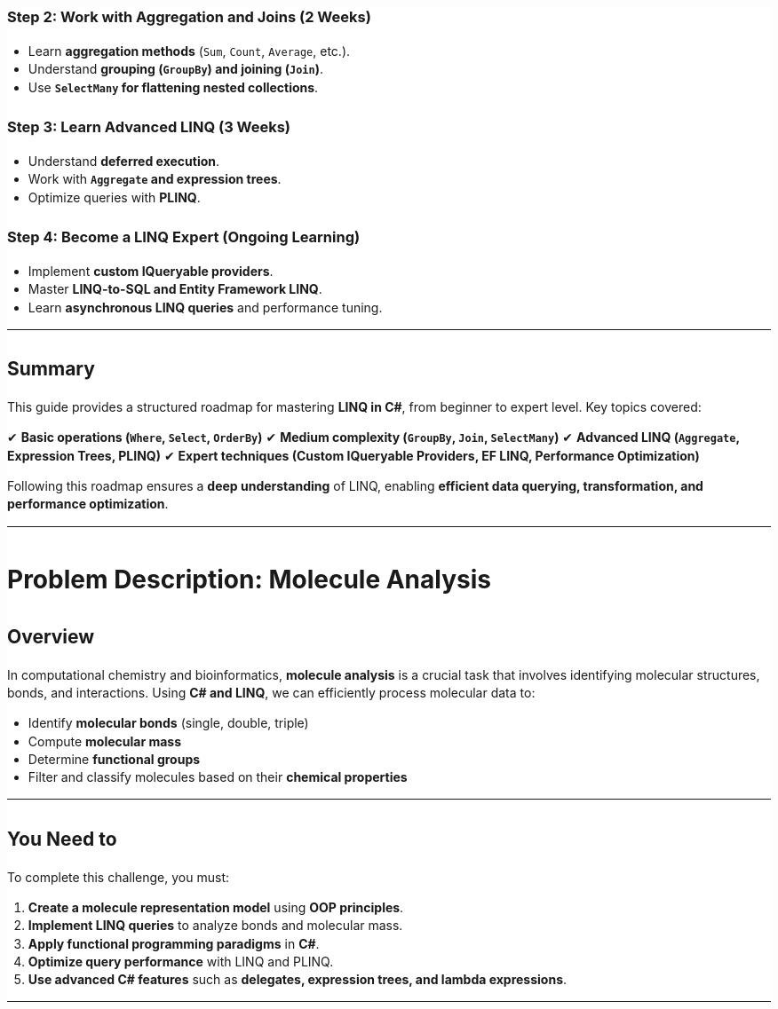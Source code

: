 ### **Step 2: Work with Aggregation and Joins (2 Weeks)**
- Learn **aggregation methods** (`Sum`, `Count`, `Average`, etc.).
- Understand **grouping (`GroupBy`) and joining (`Join`)**.
- Use **`SelectMany` for flattening nested collections**.

### **Step 3: Learn Advanced LINQ (3 Weeks)**
- Understand **deferred execution**.
- Work with **`Aggregate` and expression trees**.
- Optimize queries with **PLINQ**.

### **Step 4: Become a LINQ Expert (Ongoing Learning)**
- Implement **custom IQueryable providers**.
- Master **LINQ-to-SQL and Entity Framework LINQ**.
- Learn **asynchronous LINQ queries** and performance tuning.

---

## **Summary**
This guide provides a structured roadmap for mastering **LINQ in C#**, from beginner to expert level. Key topics covered:

✔ **Basic operations (`Where`, `Select`, `OrderBy`)**
✔ **Medium complexity (`GroupBy`, `Join`, `SelectMany`)**
✔ **Advanced LINQ (`Aggregate`, Expression Trees, PLINQ)**
✔ **Expert techniques (Custom IQueryable Providers, EF LINQ, Performance Optimization)**

Following this roadmap ensures a **deep understanding** of LINQ, enabling **efficient data querying, transformation, and performance optimization**.

---

# Problem Description: Molecule Analysis

## **Overview**
In computational chemistry and bioinformatics, **molecule analysis** is a crucial task that involves identifying molecular structures, bonds, and interactions. Using **C# and LINQ**, we can efficiently process molecular data to:
- Identify **molecular bonds** (single, double, triple)
- Compute **molecular mass**
- Determine **functional groups**
- Filter and classify molecules based on their **chemical properties**

---

## **You Need to**
To complete this challenge, you must:
1. **Create a molecule representation model** using **OOP principles**.
2. **Implement LINQ queries** to analyze bonds and molecular mass.
3. **Apply functional programming paradigms** in **C#**.
4. **Optimize query performance** with LINQ and PLINQ.
5. **Use advanced C# features** such as **delegates, expression trees, and lambda expressions**.

---
